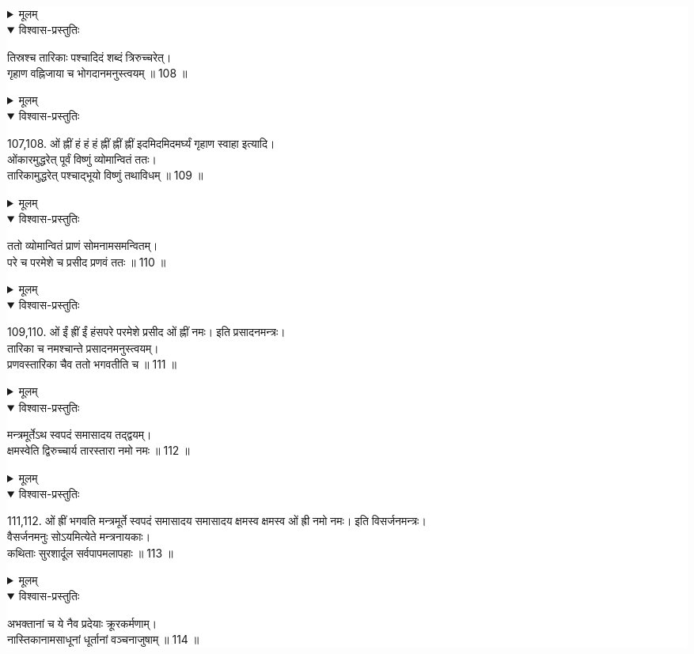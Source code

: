 <details><summary>मूलम्</summary></details>

<details open><summary>विश्वास-प्रस्तुतिः</summary>

तिस्रश्च तारिकाः पश्चादिदं शब्दं त्रिरुच्चरेत्।  
गृहाण वह्निजाया च भोगदानमनुस्त्वयम् ॥ 108 ॥
</details>

<details><summary>मूलम्</summary></details>

<details open><summary>विश्वास-प्रस्तुतिः</summary>

107,108. ओं ह्नीं हं हं हं ह्नीं ह्नीं ह्नीं इदमिदमिदमर्घ्यं गृहाण स्वाहा इत्यादि।  
ओंकारमुद्धरेत् पूर्वं विष्णुं व्योमान्वितं ततः।  
तारिकामुद्धरेत् पश्चाद्भूयो विष्णुं तथाविधम् ॥ 109 ॥
</details>

<details><summary>मूलम्</summary></details>

<details open><summary>विश्वास-प्रस्तुतिः</summary>

ततो व्योमान्वितं प्राणं सोमनामसमन्वितम्।  
परे च परमेशे च प्रसीद प्रणवं ततः ॥ 110 ॥
</details>

<details><summary>मूलम्</summary></details>

<details open><summary>विश्वास-प्रस्तुतिः</summary>

109,110. ओं ईं ह्रीं ईं हंसपरे परमेशे प्रसीद ओं ह्नीं नमः। इति प्रसादनमन्त्रः।  
तारिका च नमश्चान्ते प्रसादनमनुस्त्वयम्।  
प्रणवस्तारिका चैव ततो भगवतीति च ॥ 111 ॥
</details>

<details><summary>मूलम्</summary></details>

<details open><summary>विश्वास-प्रस्तुतिः</summary>

मन्त्रमूर्तेऽथ स्वपदं समासादय तद्‌द्वयम्।  
क्षमस्वेति द्विरुच्चार्य तारस्तारा नमो नमः ॥ 112 ॥
</details>

<details><summary>मूलम्</summary></details>

<details open><summary>विश्वास-प्रस्तुतिः</summary>

111,112. ओं ह्रीं भगवति मन्त्रमूर्ते स्वपदं समासादय समासादय क्षमस्व क्षमस्व ओं ह्री नमो नमः। इति विसर्जनमन्त्रः।  
वैसर्जनमनुः सोऽयमित्येते मन्त्रनायकाः।  
कथिताः सुरशार्दूल सर्वपापमलापहाः ॥ 113 ॥
</details>

<details><summary>मूलम्</summary></details>


<details open><summary>विश्वास-प्रस्तुतिः</summary>

अभक्तानां च ये नैव प्रदेयाः क्रूरकर्मणाम्।  
नास्तिकानामसाधूनां धूर्तानां वञ्चनाजुषाम् ॥ 114 ॥
</details>
